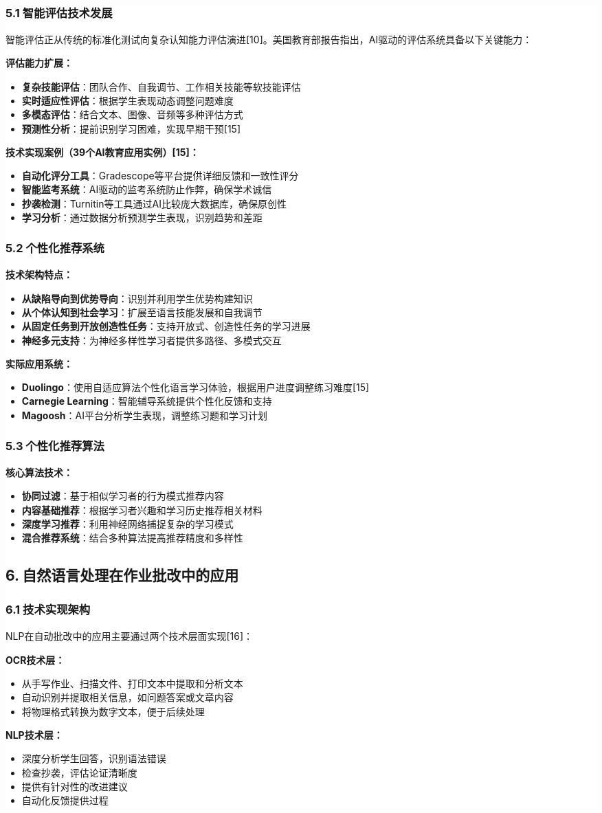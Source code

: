 ### 5.1 智能评估技术发展

智能评估正从传统的标准化测试向复杂认知能力评估演进[10]。美国教育部报告指出，AI驱动的评估系统具备以下关键能力：

**评估能力扩展：**
- **复杂技能评估**：团队合作、自我调节、工作相关技能等软技能评估
- **实时适应性评估**：根据学生表现动态调整问题难度
- **多模态评估**：结合文本、图像、音频等多种评估方式
- **预测性分析**：提前识别学习困难，实现早期干预[15]

**技术实现案例（39个AI教育应用实例）[15]：**
- **自动化评分工具**：Gradescope等平台提供详细反馈和一致性评分
- **智能监考系统**：AI驱动的监考系统防止作弊，确保学术诚信
- **抄袭检测**：Turnitin等工具通过AI比较庞大数据库，确保原创性
- **学习分析**：通过数据分析预测学生表现，识别趋势和差距

### 5.2 个性化推荐系统

**技术架构特点：**
- **从缺陷导向到优势导向**：识别并利用学生优势构建知识
- **从个体认知到社会学习**：扩展至语言技能发展和自我调节
- **从固定任务到开放创造性任务**：支持开放式、创造性任务的学习进展
- **神经多元支持**：为神经多样性学习者提供多路径、多模式交互

**实际应用系统：**
- **Duolingo**：使用自适应算法个性化语言学习体验，根据用户进度调整练习难度[15]
- **Carnegie Learning**：智能辅导系统提供个性化反馈和支持
- **Magoosh**：AI平台分析学生表现，调整练习题和学习计划

### 5.3 个性化推荐算法

**核心算法技术：**
- **协同过滤**：基于相似学习者的行为模式推荐内容
- **内容基础推荐**：根据学习者兴趣和学习历史推荐相关材料
- **深度学习推荐**：利用神经网络捕捉复杂的学习模式
- **混合推荐系统**：结合多种算法提高推荐精度和多样性

## 6. 自然语言处理在作业批改中的应用

### 6.1 技术实现架构

NLP在自动批改中的应用主要通过两个技术层面实现[16]：

**OCR技术层：**
- 从手写作业、扫描文件、打印文本中提取和分析文本
- 自动识别并提取相关信息，如问题答案或文章内容
- 将物理格式转换为数字文本，便于后续处理

**NLP技术层：**
- 深度分析学生回答，识别语法错误
- 检查抄袭，评估论证清晰度
- 提供有针对性的改进建议
- 自动化反馈提供过程
